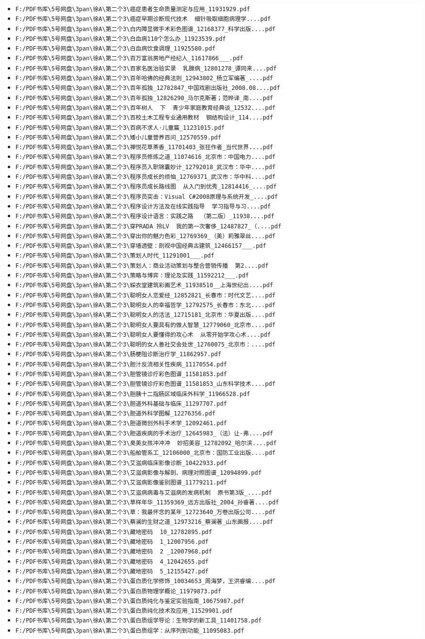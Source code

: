 - `F:/PDF书库\5号网盘\3pan\徐A\第二个3\癌症患者生命质量测定与应用_11931929.pdf`
- `F:/PDF书库\5号网盘\3pan\徐A\第二个3\癌症早期诊断现代技术  细针吸取细胞病理学....pdf`
- `F:/PDF书库\5号网盘\3pan\徐A\第二个3\白内障显微手术彩色图谱_12168377_科学出版....pdf`
- `F:/PDF书库\5号网盘\3pan\徐A\第二个3\白血病110个怎么办_11923539.pdf`
- `F:/PDF书库\5号网盘\3pan\徐A\第二个3\白血病饮食调理_11925580.pdf`
- `F:/PDF书库\5号网盘\3pan\徐A\第二个3\百万富翁房地产经纪人_11617866___.pdf`
- `F:/PDF书库\5号网盘\3pan\徐A\第二个3\百家名医治验实录  乳腺病_12801278_谭同来....pdf`
- `F:/PDF书库\5号网盘\3pan\徐A\第二个3\百年哈佛的经典法则_12943802_杨立军编著_....pdf`
- `F:/PDF书库\5号网盘\3pan\徐A\第二个3\百年孤独_12782847_中国戏剧出版社_2008.08....pdf`
- `F:/PDF书库\5号网盘\3pan\徐A\第二个3\百年孤独_12826290_马尔克斯著；范晔译_南....pdf`
- `F:/PDF书库\5号网盘\3pan\徐A\第二个3\百年树人  下  青少年家庭教育经典谈_12532....pdf`
- `F:/PDF书库\5号网盘\3pan\徐A\第二个3\百校土木工程专业通用教材  钢结构设计_114....pdf`
- `F:/PDF书库\5号网盘\3pan\徐A\第二个3\百病不求人·儿童篇_11231015.pdf`
- `F:/PDF书库\5号网盘\3pan\徐A\第二个3\矮小儿童营养百问_12570559.pdf`
- `F:/PDF书库\5号网盘\3pan\徐A\第二个3\禅悦花草茶香_11701403_张狂作者_当代世界....pdf`
- `F:/PDF书库\5号网盘\3pan\徐A\第二个3\程序员修炼之道_11074616_北京市：中国电力....pdf`
- `F:/PDF书库\5号网盘\3pan\徐A\第二个3\程序员入职锦囊妙计_12792018_武汉市：华中....pdf`
- `F:/PDF书库\5号网盘\3pan\徐A\第二个3\程序员成长的烦恼_12769371_武汉市：华中科....pdf`
- `F:/PDF书库\5号网盘\3pan\徐A\第二个3\程序员成长路线图  从入门到优秀_12814416_....pdf`
- `F:/PDF书库\5号网盘\3pan\徐A\第二个3\程序员突击：Visual C#2008原理与系统开发_....pdf`
- `F:/PDF书库\5号网盘\3pan\徐A\第二个3\程序设计方法及在线实践指导  学习指导与习....pdf`
- `F:/PDF书库\5号网盘\3pan\徐A\第二个3\程序设计语言：实践之路  （第二版）_11938....pdf`
- `F:/PDF书库\5号网盘\3pan\徐A\第二个3\穿PRADA 拎LV  我的第一次奢侈_12487827_（....pdf`
- `F:/PDF书库\5号网盘\3pan\徐A\第二个3\穿出你的魅力色彩_12769369_（美）莉雅翠丝....pdf`
- `F:/PDF书库\5号网盘\3pan\徐A\第二个3\穿墙透壁：剖视中国经典古建筑_12466157___.pdf`
- `F:/PDF书库\5号网盘\3pan\徐A\第二个3\策划人时代_11291001___.pdf`
- `F:/PDF书库\5号网盘\3pan\徐A\第二个3\策划人：商业活动策划与整合营销传播  第2....pdf`
- `F:/PDF书库\5号网盘\3pan\徐A\第二个3\策略与博弈：理论及实践_11592212___.pdf`
- `F:/PDF书库\5号网盘\3pan\徐A\第二个3\綵衣堂建筑彩画艺术_11938510__上海世纪出....pdf`
- `F:/PDF书库\5号网盘\3pan\徐A\第二个3\聪明女人恋爱经_12852821_长春市：时代文艺....pdf`
- `F:/PDF书库\5号网盘\3pan\徐A\第二个3\聪明女人的幸福哲学_12792575_长春市：东北....pdf`
- `F:/PDF书库\5号网盘\3pan\徐A\第二个3\聪明女人的活法_12715181_北京市：华夏出版....pdf`
- `F:/PDF书库\5号网盘\3pan\徐A\第二个3\聪明女人要具有的做人智慧_12779060_北京市....pdf`
- `F:/PDF书库\5号网盘\3pan\徐A\第二个3\聪明女人要懂得的攻心术  从零开始学攻心术....pdf`
- `F:/PDF书库\5号网盘\3pan\徐A\第二个3\聪明的女人善社交会处世_12760075_北京市：....pdf`
- `F:/PDF书库\5号网盘\3pan\徐A\第二个3\肠梗阻诊断治疗学_11862957.pdf`
- `F:/PDF书库\5号网盘\3pan\徐A\第二个3\胆汁反流相关性疾病_11170554.pdf`
- `F:/PDF书库\5号网盘\3pan\徐A\第二个3\胆管镜诊疗彩色图谱_11581853.pdf`
- `F:/PDF书库\5号网盘\3pan\徐A\第二个3\胆管镜诊疗彩色图谱_11581853_山东科学技术....pdf`
- `F:/PDF书库\5号网盘\3pan\徐A\第二个3\胆胰十二指肠区域临床外科学_11966528.pdf`
- `F:/PDF书库\5号网盘\3pan\徐A\第二个3\胆道外科基础与临床_11297707.pdf`
- `F:/PDF书库\5号网盘\3pan\徐A\第二个3\胆道外科学图解_12276356.pdf`
- `F:/PDF书库\5号网盘\3pan\徐A\第二个3\胆道微创外科手术学_12092461.pdf`
- `F:/PDF书库\5号网盘\3pan\徐A\第二个3\胆道疾病的手术治疗_12645983_（法）让-弗....pdf`
- `F:/PDF书库\5号网盘\3pan\徐A\第二个3\臭美女孩冲冲冲  妙招美容_12782092_哈尔滨....pdf`
- `F:/PDF书库\5号网盘\3pan\徐A\第二个3\船舶管系工_12106000_北京市：国防工业出版....pdf`
- `F:/PDF书库\5号网盘\3pan\徐A\第二个3\艾滋病临床影像诊断_10422933.pdf`
- `F:/PDF书库\5号网盘\3pan\徐A\第二个3\艾滋病影像与解剖、病理对照图谱_12094899.pdf`
- `F:/PDF书库\5号网盘\3pan\徐A\第二个3\艾滋病影像鉴别图谱_11779211.pdf`
- `F:/PDF书库\5号网盘\3pan\徐A\第二个3\艾滋病病毒与艾滋病的发病机制  原书第3版_....pdf`
- `F:/PDF书库\5号网盘\3pan\徐A\第二个3\草样年华_11359369_远方出版社_2004_孙睿著....pdf`
- `F:/PDF书库\5号网盘\3pan\徐A\第二个3\草：我最怀念的某年_12723640_万卷出版公司....pdf`
- `F:/PDF书库\5号网盘\3pan\徐A\第二个3\蔡澜的生财之道_12973216_蔡澜著_山东画报....pdf`
- `F:/PDF书库\5号网盘\3pan\徐A\第二个3\藏地密码  10_12782895.pdf`
- `F:/PDF书库\5号网盘\3pan\徐A\第二个3\藏地密码  1_12007956.pdf`
- `F:/PDF书库\5号网盘\3pan\徐A\第二个3\藏地密码  2 _12007968.pdf`
- `F:/PDF书库\5号网盘\3pan\徐A\第二个3\藏地密码  4_12042655.pdf`
- `F:/PDF书库\5号网盘\3pan\徐A\第二个3\藏地密码  5_12155427.pdf`
- `F:/PDF书库\5号网盘\3pan\徐A\第二个3\蛋白质化学修饰_10034653_周海梦，王洪睿编....pdf`
- `F:/PDF书库\5号网盘\3pan\徐A\第二个3\蛋白质物理学概论_11979873.pdf`
- `F:/PDF书库\5号网盘\3pan\徐A\第二个3\蛋白质纯化与鉴定实验指南_10675987.pdf`
- `F:/PDF书库\5号网盘\3pan\徐A\第二个3\蛋白质纯化技术及应用_11529901.pdf`
- `F:/PDF书库\5号网盘\3pan\徐A\第二个3\蛋白质组学导论：生物学的新工具_11401758.pdf`
- `F:/PDF书库\5号网盘\3pan\徐A\第二个3\蛋白质组学：从序列到功能_11095083.pdf`